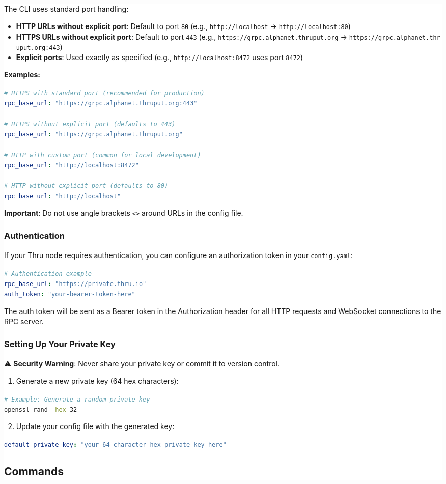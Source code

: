 The CLI uses standard port handling:

- **HTTP URLs without explicit port**: Default to port `80` (e.g., `http://localhost` → `http://localhost:80`)
- **HTTPS URLs without explicit port**: Default to port `443` (e.g., `https://grpc.alphanet.thruput.org` → `https://grpc.alphanet.thruput.org:443`)
- **Explicit ports**: Used exactly as specified (e.g., `http://localhost:8472` uses port `8472`)

**Examples:**

```yaml
# HTTPS with standard port (recommended for production)
rpc_base_url: "https://grpc.alphanet.thruput.org:443"

# HTTPS without explicit port (defaults to 443)
rpc_base_url: "https://grpc.alphanet.thruput.org"

# HTTP with custom port (common for local development)
rpc_base_url: "http://localhost:8472"

# HTTP without explicit port (defaults to 80)
rpc_base_url: "http://localhost"
```

**Important**: Do not use angle brackets `<>` around URLs in the config file.

### Authentication

If your Thru node requires authentication, you can configure an authorization token in your `config.yaml`:

```yaml
# Authentication example
rpc_base_url: "https://private.thru.io"
auth_token: "your-bearer-token-here"
```

The auth token will be sent as a Bearer token in the Authorization header for all HTTP requests and WebSocket connections to the RPC server.

### Setting Up Your Private Key

⚠️ **Security Warning**: Never share your private key or commit it to version control.

1. Generate a new private key (64 hex characters):
```bash
# Example: Generate a random private key
openssl rand -hex 32
```

2. Update your config file with the generated key:
```yaml
default_private_key: "your_64_character_hex_private_key_here"
```

## Commands

